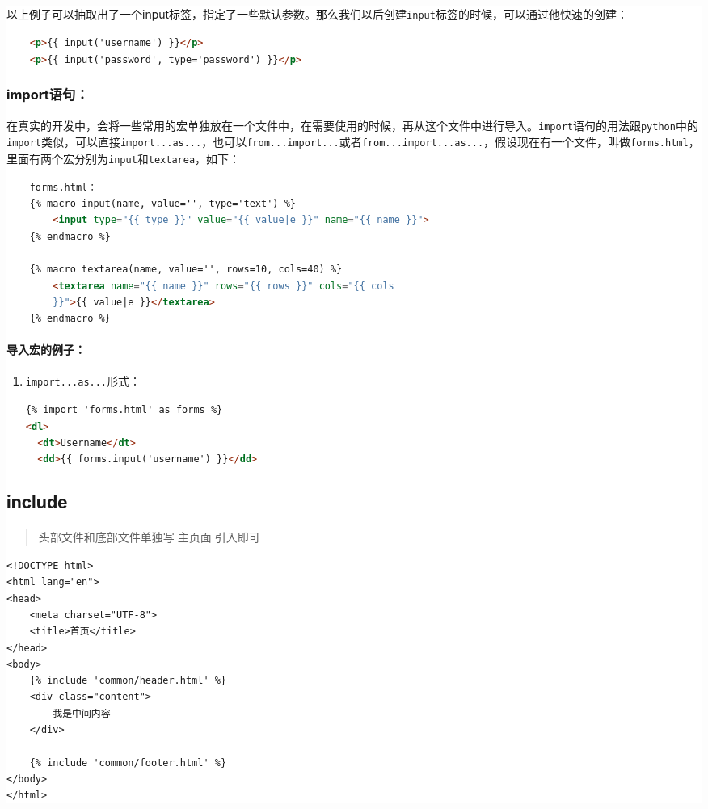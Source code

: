 以上例子可以抽取出了一个input标签，指定了一些默认参数。那么我们以后创建`input`标签的时候，可以通过他快速的创建：

```html
    <p>{{ input('username') }}</p>
    <p>{{ input('password', type='password') }}</p>
```

### import语句：

在真实的开发中，会将一些常用的宏单独放在一个文件中，在需要使用的时候，再从这个文件中进行导入。`import`语句的用法跟`python`中的`import`类似，可以直接`import...as...`，也可以`from...import...`或者`from...import...as...`，假设现在有一个文件，叫做`forms.html`，里面有两个宏分别为`input`和`textarea`，如下：

```html
    forms.html：
    {% macro input(name, value='', type='text') %}
        <input type="{{ type }}" value="{{ value|e }}" name="{{ name }}">
    {% endmacro %}

    {% macro textarea(name, value='', rows=10, cols=40) %}
        <textarea name="{{ name }}" rows="{{ rows }}" cols="{{ cols
        }}">{{ value|e }}</textarea>
    {% endmacro %}
```

#### 导入宏的例子：

1. `import...as...`形式：

   ```html
   {% import 'forms.html' as forms %}
   <dl>
     <dt>Username</dt>
     <dd>{{ forms.input('username') }}</dd>
   ```



## include 

> 头部文件和底部文件单独写  主页面 引入即可 

```
<!DOCTYPE html>
<html lang="en">
<head>
    <meta charset="UTF-8">
    <title>首页</title>
</head>
<body>
    {% include 'common/header.html' %}
    <div class="content">
        我是中间内容
    </div>
   
    {% include 'common/footer.html' %}
</body>
</html>
```
